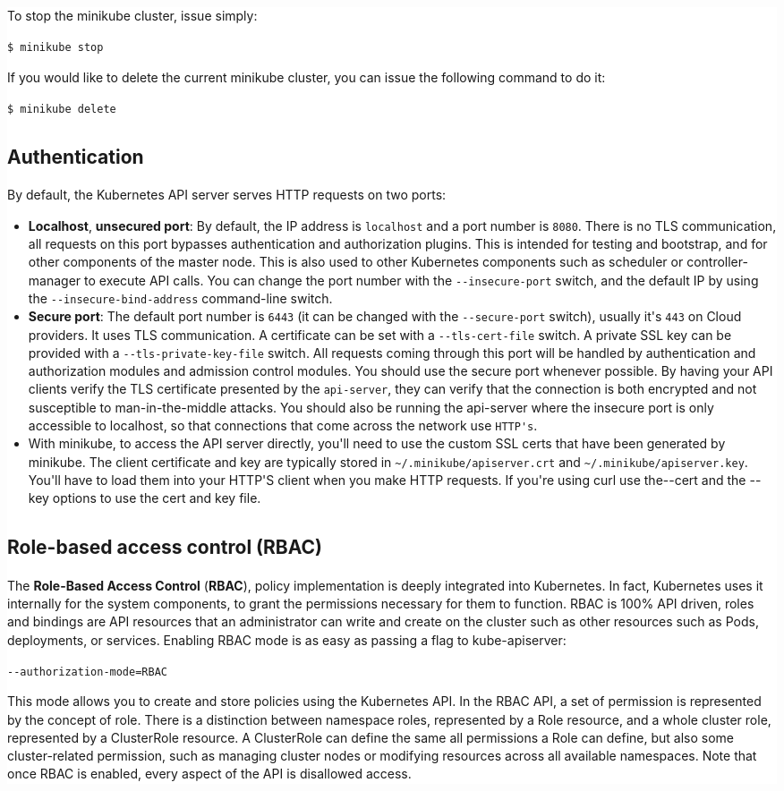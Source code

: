 To stop the minikube cluster, issue simply:

```markup
$ minikube stop 
```

If you would like to delete the current minikube cluster, you can issue the following command to do it:

```markup
$ minikube delete 
```

## Authentication

By default, the Kubernetes API server serves HTTP requests on two ports:

- **Localhost**, **unsecured port**: By default, the IP address is `localhost` and a port number is `8080`. There is no TLS communication, all requests on this port bypasses authentication and authorization plugins. This is intended for testing and bootstrap, and for other components of the master node. This is also used to other Kubernetes components such as scheduler or controller-manager to execute API calls. You can change the port number with the `--insecure-port` switch, and the default IP by using the `--insecure-bind-address` command-line switch.
- **Secure port**: The default port number is `6443` (it can be changed with the `--secure-port` switch), usually it's `443` on Cloud providers. It uses TLS communication. A certificate can be set with a `--tls-cert-file` switch. A private SSL key can be provided with a `--tls-private-key-file` switch. All requests coming through this port will be handled by authentication and authorization modules and admission control modules. You should use the secure port whenever possible. By having your API clients verify the TLS certificate presented by the `api-server`, they can verify that the connection is both encrypted and not susceptible to man-in-the-middle attacks. You should also be running the api-server where the insecure port is only accessible to localhost, so that connections that come across the network use `HTTP's`.
- With minikube, to access the API server directly, you'll need to use the custom SSL certs that have been generated by minikube. The client certificate and key are typically stored in `~/.minikube/apiserver.crt` and `~/.minikube/apiserver.key`. You'll have to load them into your HTTP'S client when you make HTTP requests. If you're using curl use the--cert and the --key options to use the cert and key file.

## Role-based access control (RBAC)

The **Role-Based Access Control** (**RBAC**), policy implementation is deeply integrated into Kubernetes. In fact, Kubernetes uses it internally for the system components, to grant the permissions necessary for them to function. RBAC is 100% API driven, roles and bindings are API resources that an administrator can write and create on the cluster such as other resources such as Pods, deployments, or services. Enabling RBAC mode is as easy as passing a flag to kube-apiserver:

```markup
--authorization-mode=RBAC 
```

This mode allows you to create and store policies using the Kubernetes API. In the RBAC API, a set of permission is represented by the concept of role. There is a distinction between namespace roles, represented by a Role resource, and a whole cluster role, represented by a ClusterRole resource. A ClusterRole can define the same all permissions a Role can define, but also some cluster-related permission, such as managing cluster nodes or modifying resources across all available namespaces. Note that once RBAC is enabled, every aspect of the API is disallowed access.
